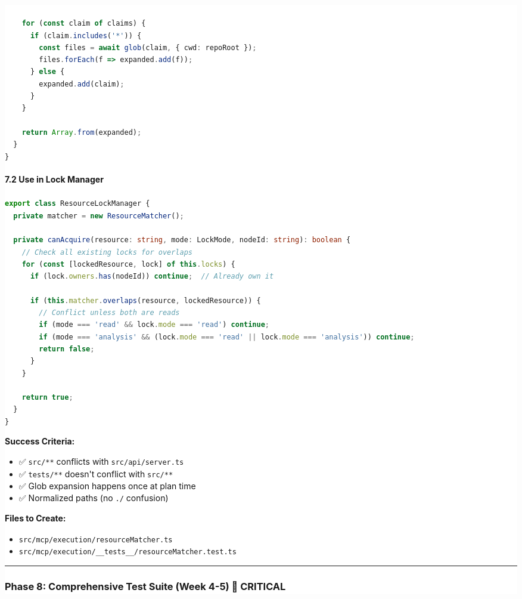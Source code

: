 ```typescript
    
    for (const claim of claims) {
      if (claim.includes('*')) {
        const files = await glob(claim, { cwd: repoRoot });
        files.forEach(f => expanded.add(f));
      } else {
        expanded.add(claim);
      }
    }
    
    return Array.from(expanded);
  }
}
```

#### 7.2 Use in Lock Manager
```typescript
export class ResourceLockManager {
  private matcher = new ResourceMatcher();
  
  private canAcquire(resource: string, mode: LockMode, nodeId: string): boolean {
    // Check all existing locks for overlaps
    for (const [lockedResource, lock] of this.locks) {
      if (lock.owners.has(nodeId)) continue;  // Already own it
      
      if (this.matcher.overlaps(resource, lockedResource)) {
        // Conflict unless both are reads
        if (mode === 'read' && lock.mode === 'read') continue;
        if (mode === 'analysis' && (lock.mode === 'read' || lock.mode === 'analysis')) continue;
        return false;
      }
    }
    
    return true;
  }
}
```

**Success Criteria:**
- ✅ `src/**` conflicts with `src/api/server.ts`
- ✅ `tests/**` doesn't conflict with `src/**`
- ✅ Glob expansion happens once at plan time
- ✅ Normalized paths (no `./` confusion)

**Files to Create:**
- `src/mcp/execution/resourceMatcher.ts`
- `src/mcp/execution/__tests__/resourceMatcher.test.ts`

---

### **Phase 8: Comprehensive Test Suite** (Week 4-5) 🔴 CRITICAL
